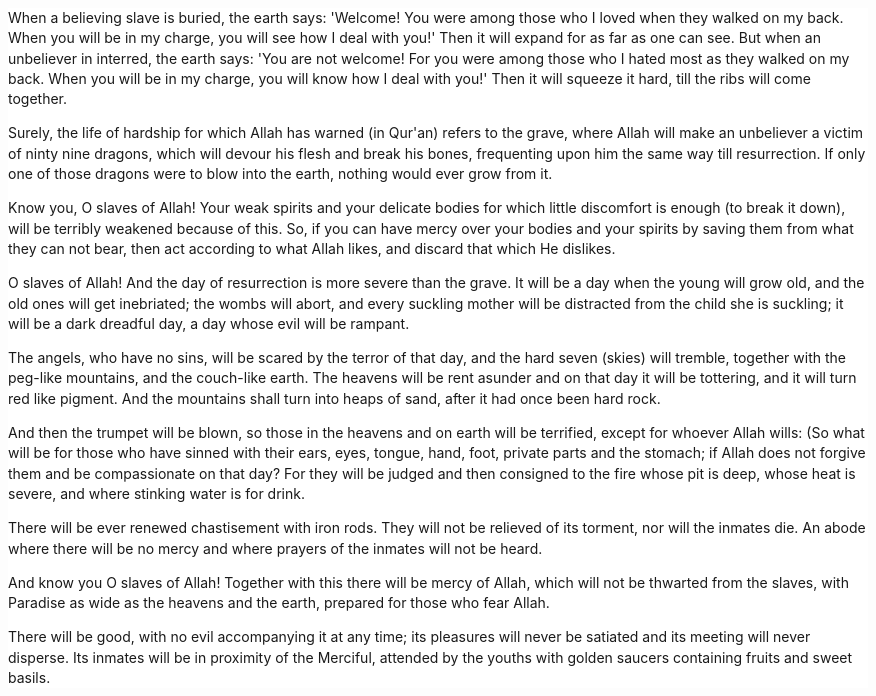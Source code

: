 When a believing slave is buried, the earth says: 'Welcome! You were
among those who I loved when they walked on my back. When you will be in
my charge, you will see how I deal with you!' Then it will expand for as
far as one can see. But when an unbeliever in interred, the earth says:
'You are not welcome! For you were among those who I hated most as they
walked on my back. When you will be in my charge, you will know how I
deal with you!' Then it will squeeze it hard, till the ribs will come
together.

Surely, the life of hardship for which Allah has warned (in Qur'an)
refers to the grave, where Allah will make an unbeliever a victim of
ninty nine dragons, which will devour his flesh and break his bones,
frequenting upon him the same way till resurrection. If only one of
those dragons were to blow into the earth, nothing would ever grow from
it.

Know you, O slaves of Allah! Your weak spirits and your delicate bodies
for which little discomfort is enough (to break it down), will be
terribly weakened because of this. So, if you can have mercy over your
bodies and your spirits by saving them from what they can not bear, then
act according to what Allah likes, and discard that which He dislikes.

O slaves of Allah! And the day of resurrection is more severe than the
grave. It will be a day when the young will grow old, and the old ones
will get inebriated; the wombs will abort, and every suckling mother
will be distracted from the child she is suckling; it will be a dark
dreadful day, a day whose evil will be rampant.

The angels, who have no sins, will be scared by the terror of that day,
and the hard seven (skies) will tremble, together with the peg-like
mountains, and the couch-like earth. The heavens will be rent asunder
and on that day it will be tottering, and it will turn red like pigment.
And the mountains shall turn into heaps of sand, after it had once been
hard rock.

And then the trumpet will be blown, so those in the heavens and on earth
will be terrified, except for whoever Allah wills: (So what will be for
those who have sinned with their ears, eyes, tongue, hand, foot, private
parts and the stomach; if Allah does not forgive them and be
compassionate on that day? For they will be judged and then consigned to
the fire whose pit is deep, whose heat is severe, and where stinking
water is for drink.

There will be ever renewed chastisement with iron rods. They will not be
relieved of its torment, nor will the inmates die. An abode where there
will be no mercy and where prayers of the inmates will not be heard.

And know you O slaves of Allah! Together with this there will be mercy
of Allah, which will not be thwarted from the slaves, with Paradise as
wide as the heavens and the earth, prepared for those who fear Allah.

There will be good, with no evil accompanying it at any time; its
pleasures will never be satiated and its meeting will never disperse.
Its inmates will be in proximity of the Merciful, attended by the youths
with golden saucers containing fruits and sweet basils.
